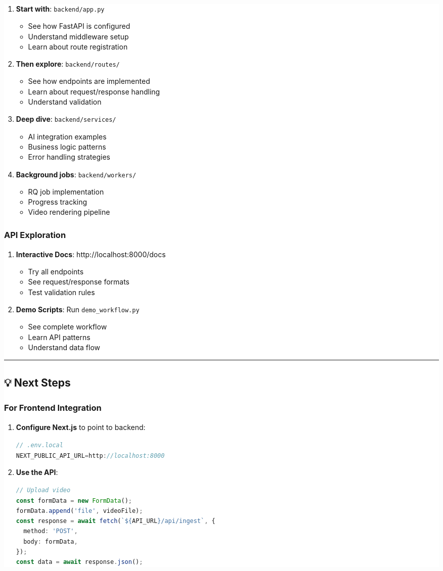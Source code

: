 1. **Start with**: `backend/app.py`
   - See how FastAPI is configured
   - Understand middleware setup
   - Learn about route registration

2. **Then explore**: `backend/routes/`
   - See how endpoints are implemented
   - Learn about request/response handling
   - Understand validation

3. **Deep dive**: `backend/services/`
   - AI integration examples
   - Business logic patterns
   - Error handling strategies

4. **Background jobs**: `backend/workers/`
   - RQ job implementation
   - Progress tracking
   - Video rendering pipeline

### API Exploration

1. **Interactive Docs**: http://localhost:8000/docs
   - Try all endpoints
   - See request/response formats
   - Test validation rules

2. **Demo Scripts**: Run `demo_workflow.py`
   - See complete workflow
   - Learn API patterns
   - Understand data flow

---

## 💡 Next Steps

### For Frontend Integration

1. **Configure Next.js** to point to backend:
   ```typescript
   // .env.local
   NEXT_PUBLIC_API_URL=http://localhost:8000
   ```

2. **Use the API**:
   ```typescript
   // Upload video
   const formData = new FormData();
   formData.append('file', videoFile);
   const response = await fetch(`${API_URL}/api/ingest`, {
     method: 'POST',
     body: formData,
   });
   const data = await response.json();
   ```
